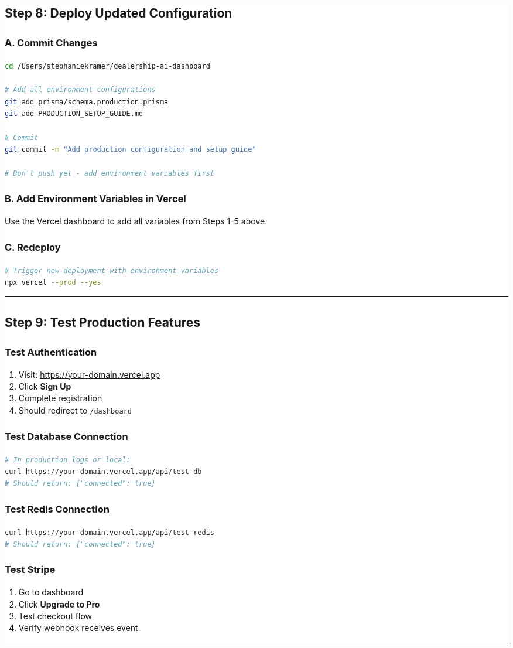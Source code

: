 
## Step 8: Deploy Updated Configuration

### A. Commit Changes
```bash
cd /Users/stephaniekramer/dealership-ai-dashboard

# Add all environment configurations
git add prisma/schema.production.prisma
git add PRODUCTION_SETUP_GUIDE.md

# Commit
git commit -m "Add production configuration and setup guide"

# Don't push yet - add environment variables first
```

### B. Add Environment Variables in Vercel
Use the Vercel dashboard to add all variables from Steps 1-5 above.

### C. Redeploy
```bash
# Trigger new deployment with environment variables
npx vercel --prod --yes
```

---

## Step 9: Test Production Features

### Test Authentication
1. Visit: https://your-domain.vercel.app
2. Click **Sign Up**
3. Complete registration
4. Should redirect to `/dashboard`

### Test Database Connection
```bash
# In production logs or local:
curl https://your-domain.vercel.app/api/test-db
# Should return: {"connected": true}
```

### Test Redis Connection
```bash
curl https://your-domain.vercel.app/api/test-redis
# Should return: {"connected": true}
```

### Test Stripe
1. Go to dashboard
2. Click **Upgrade to Pro**
3. Test checkout flow
4. Verify webhook receives event

---